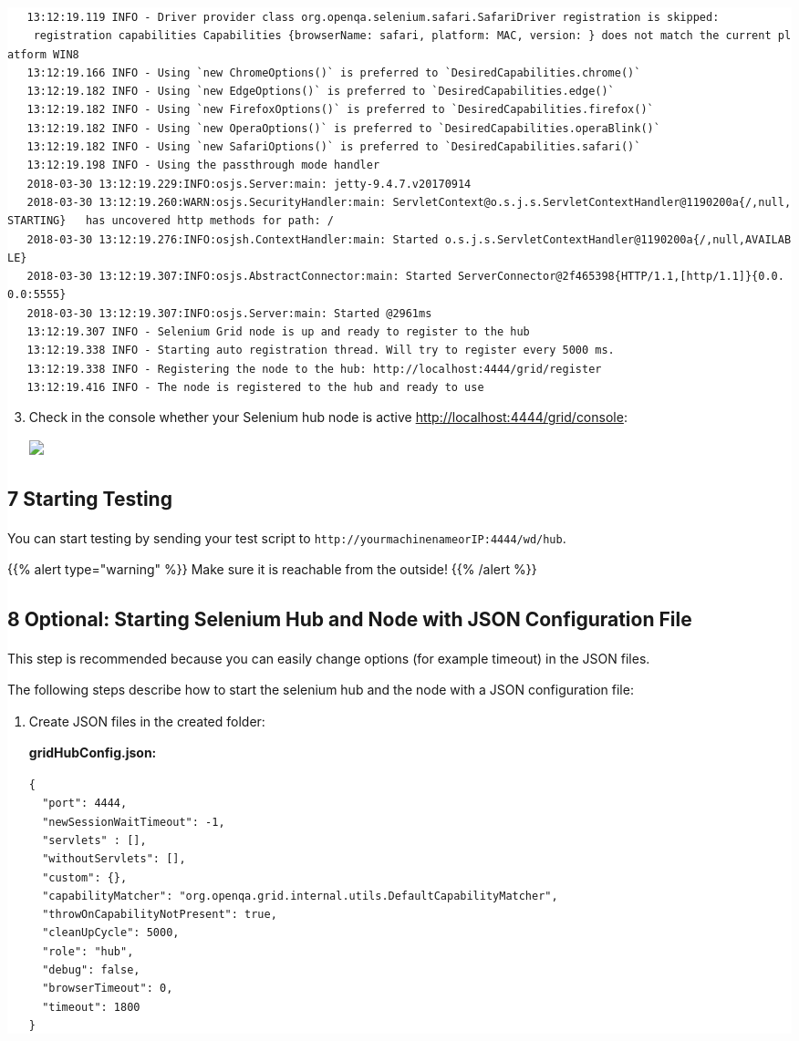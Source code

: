        13:12:19.119 INFO - Driver provider class org.openqa.selenium.safari.SafariDriver registration is skipped:
        registration capabilities Capabilities {browserName: safari, platform: MAC, version: } does not match the current platform WIN8
       13:12:19.166 INFO - Using `new ChromeOptions()` is preferred to `DesiredCapabilities.chrome()`
       13:12:19.182 INFO - Using `new EdgeOptions()` is preferred to `DesiredCapabilities.edge()`
       13:12:19.182 INFO - Using `new FirefoxOptions()` is preferred to `DesiredCapabilities.firefox()`
       13:12:19.182 INFO - Using `new OperaOptions()` is preferred to `DesiredCapabilities.operaBlink()`
       13:12:19.182 INFO - Using `new SafariOptions()` is preferred to `DesiredCapabilities.safari()`
       13:12:19.198 INFO - Using the passthrough mode handler
       2018-03-30 13:12:19.229:INFO:osjs.Server:main: jetty-9.4.7.v20170914
       2018-03-30 13:12:19.260:WARN:osjs.SecurityHandler:main: ServletContext@o.s.j.s.ServletContextHandler@1190200a{/,null,STARTING}   has uncovered http methods for path: /
       2018-03-30 13:12:19.276:INFO:osjsh.ContextHandler:main: Started o.s.j.s.ServletContextHandler@1190200a{/,null,AVAILABLE}
       2018-03-30 13:12:19.307:INFO:osjs.AbstractConnector:main: Started ServerConnector@2f465398{HTTP/1.1,[http/1.1]}{0.0.0.0:5555}
       2018-03-30 13:12:19.307:INFO:osjs.Server:main: Started @2961ms
       13:12:19.307 INFO - Selenium Grid node is up and ready to register to the hub
       13:12:19.338 INFO - Starting auto registration thread. Will try to register every 5000 ms.
       13:12:19.338 INFO - Registering the node to the hub: http://localhost:4444/grid/register
       13:12:19.416 INFO - The node is registered to the hub and ready to use




3.  Check in the console whether your Selenium hub node is active [http://localhost:4444/grid/console](http://localhost:4444/grid/console):

    ![](attachments/setup-local-selenium-index-2/setup-local-selenium-hub-2/grid_nodes.png)

## 7 Starting Testing

You can start testing by sending your test script to `http://yourmachinenameorIP:4444/wd/hub`.

{{% alert type="warning" %}}
Make sure it is reachable from the outside!
{{% /alert %}}

## 8 Optional: Starting Selenium Hub and Node with JSON Configuration File

This step is recommended because you can easily change options (for example timeout) in the JSON files.

The following steps describe how to start the selenium hub and the node with a JSON configuration file:
1. Create JSON files in the created folder:

   **gridHubConfig.json:**

       {
         "port": 4444,
         "newSessionWaitTimeout": -1,
         "servlets" : [],
         "withoutServlets": [],
         "custom": {},
         "capabilityMatcher": "org.openqa.grid.internal.utils.DefaultCapabilityMatcher",
         "throwOnCapabilityNotPresent": true,
         "cleanUpCycle": 5000,
         "role": "hub",
         "debug": false,
         "browserTimeout": 0,
         "timeout": 1800
       }
